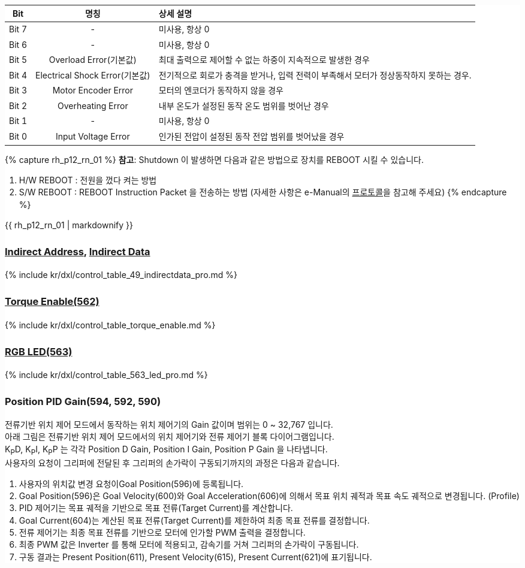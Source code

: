 |  Bit  |              명칭              | 상세 설명                                                                              |
|:-----:|:------------------------------:|:---------------------------------------------------------------------------------------|
| Bit 7 |               -                | 미사용, 항상 0                                                                         |
| Bit 6 |               -                | 미사용, 항상 0                                                                         |
| Bit 5 |     Overload Error(기본값)     | 최대 출력으로 제어할 수 없는 하중이 지속적으로 발생한 경우                             |
| Bit 4 | Electrical Shock Error(기본값) | 전기적으로 회로가 충격을 받거나, 입력 전력이 부족해서 모터가 정상동작하지 못하는 경우. |
| Bit 3 |      Motor Encoder Error       | 모터의 엔코더가 동작하지 않을 경우                                                     |
| Bit 2 |       Overheating Error        | 내부 온도가 설정된 동작 온도 범위를 벗어난 경우                                        |
| Bit 1 |               -                | 미사용, 항상 0                                                                         |
| Bit 0 |      Input Voltage Error       | 인가된 전압이 설정된 동작 전압 범위를 벗어났을 경우                                    |

{% capture rh_p12_rn_01 %}
**참고**: Shutdown 이 발생하면 다음과 같은 방법으로 장치를 REBOOT 시킬 수 있습니다.
1. H/W REBOOT : 전원을 껐다 켜는 방법
2. S/W REBOOT : REBOOT Instruction Packet 을 전송하는 방법 (자세한 사항은 e-Manual의 [프로토콜]을 참고해 주세요)
{% endcapture %}

<div class="notice">{{ rh_p12_rn_01 | markdownify }}</div>

[프로토콜]: /docs/kr/dxl/protocol2/#reboot


### <a name="indirect-address"></a><a name="indirect-data"></a>**[Indirect Address](#indirect-address)**, **[Indirect Data](#indirect-data)**
{% include kr/dxl/control_table_49_indirectdata_pro.md %}

### <a name="torque-enable"></a>**[Torque Enable(562)](#torque-enable562)**
{% include kr/dxl/control_table_torque_enable.md %}

### <a name="led"></a>**[RGB LED(563)](#rgb-led563)**
{% include kr/dxl/control_table_563_led_pro.md %}

### <a name="position-d-gain"></a><a name="position-i-gain"></a><a name="position-p-gain"></a>**Position PID Gain(594, 592, 590)**
전류기반 위치 제어 모드에서 동작하는 위치 제어기의 Gain 값이며 범위는 0 ~ 32,767 입니다.  
아래 그림은 전류기반 위치 제어 모드에서의 위치 제어기와 전류 제어기 블록 다이어그램입니다.  
K<sub>P</sub>D, K<sub>P</sub>I, K<sub>P</sub>P 는 각각 Position D Gain, Position I Gain, Position P Gain 을 나타냅니다.  
사용자의 요청이 그리퍼에 전달된 후 그리퍼의 손가락이 구동되기까지의 과정은 다음과 같습니다.

1. 사용자의 위치값 변경 요청이Goal Position(596)에 등록됩니다.
2. Goal Position(596)은 Goal Velocity(600)와 Goal Acceleration(606)에 의해서 목표 위치 궤적과 목표 속도 궤적으로 변경됩니다. (Profile)
3. PID 제어기는 목표 궤적을 기반으로 목표 전류(Target Current)를 계산합니다.
4. Goal Current(604)는 계산된 목표 전류(Target Current)를 제한하여 최종 목표 전류를 결정합니다.
5. 전류 제어기는 최종 목표 전류를 기반으로 모터에 인가할 PWM 출력을 결정합니다.
6. 최종 PWM 값은 Inverter 를 통해 모터에 적용되고, 감속기를 거쳐 그리퍼의 손가락이 구동됩니다.
7. 구동 결과는 Present Position(611), Present Velocity(615), Present Current(621)에 표기됩니다.


[JST EHR-04]: http://www.jst-mfg.com/product/pdf/eng/eEH.pdf
[JST B4B-EH-A]: http://www.jst-mfg.com/product/pdf/eng/eEH.pdf
[JST SEH-001T-P0.6]: http://www.jst-mfg.com/product/pdf/eng/eEH.pdf
[MOLEX 51021-0600]: http://www.molex.com/molex/products/datasheet.jsp?part=active/0510210600_CRIMP_HOUSINGS.xml
[MOLEX 53047-0610]: http://www.molex.com/molex/products/datasheet.jsp?part=active/0530470610_PCB_HEADERS.xml
[MOLEX 50079-8100]: http://www.molex.com/molex/products/datasheet.jsp?part=active/0500798100_CRIMP_TERMINALS.xml